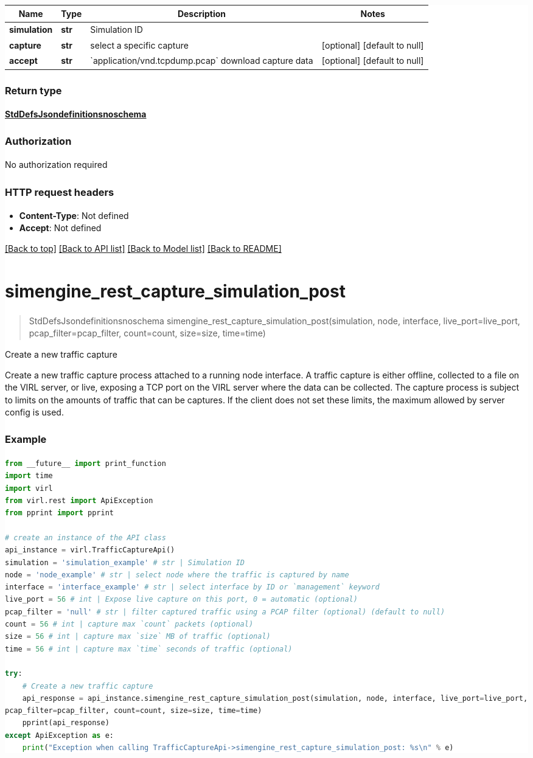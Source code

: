 Name | Type | Description  | Notes
------------- | ------------- | ------------- | -------------
 **simulation** | **str**| Simulation ID | 
 **capture** | **str**| select a specific capture | [optional] [default to null]
 **accept** | **str**| &#x60;application/vnd.tcpdump.pcap&#x60; download capture data | [optional] [default to null]

### Return type

[**StdDefsJsondefinitionsnoschema**](StdDefsJsondefinitionsnoschema.md)

### Authorization

No authorization required

### HTTP request headers

 - **Content-Type**: Not defined
 - **Accept**: Not defined

[[Back to top]](#) [[Back to API list]](../README.md#documentation-for-api-endpoints) [[Back to Model list]](../README.md#documentation-for-models) [[Back to README]](../README.md)

# **simengine_rest_capture_simulation_post**
> StdDefsJsondefinitionsnoschema simengine_rest_capture_simulation_post(simulation, node, interface, live_port=live_port, pcap_filter=pcap_filter, count=count, size=size, time=time)

Create a new traffic capture

Create a new traffic capture process attached to a running node interface. A traffic capture is either offline, collected to a file on the VIRL server, or live, exposing a TCP port on the VIRL server where the data can be collected. The capture process is subject to limits on the amounts of traffic that can be captures. If the client does not set these limits, the maximum allowed by server config is used.

### Example 
```python
from __future__ import print_function
import time
import virl
from virl.rest import ApiException
from pprint import pprint

# create an instance of the API class
api_instance = virl.TrafficCaptureApi()
simulation = 'simulation_example' # str | Simulation ID
node = 'node_example' # str | select node where the traffic is captured by name
interface = 'interface_example' # str | select interface by ID or `management` keyword
live_port = 56 # int | Expose live capture on this port, 0 = automatic (optional)
pcap_filter = 'null' # str | filter captured traffic using a PCAP filter (optional) (default to null)
count = 56 # int | capture max `count` packets (optional)
size = 56 # int | capture max `size` MB of traffic (optional)
time = 56 # int | capture max `time` seconds of traffic (optional)

try: 
    # Create a new traffic capture
    api_response = api_instance.simengine_rest_capture_simulation_post(simulation, node, interface, live_port=live_port, pcap_filter=pcap_filter, count=count, size=size, time=time)
    pprint(api_response)
except ApiException as e:
    print("Exception when calling TrafficCaptureApi->simengine_rest_capture_simulation_post: %s\n" % e)
```
